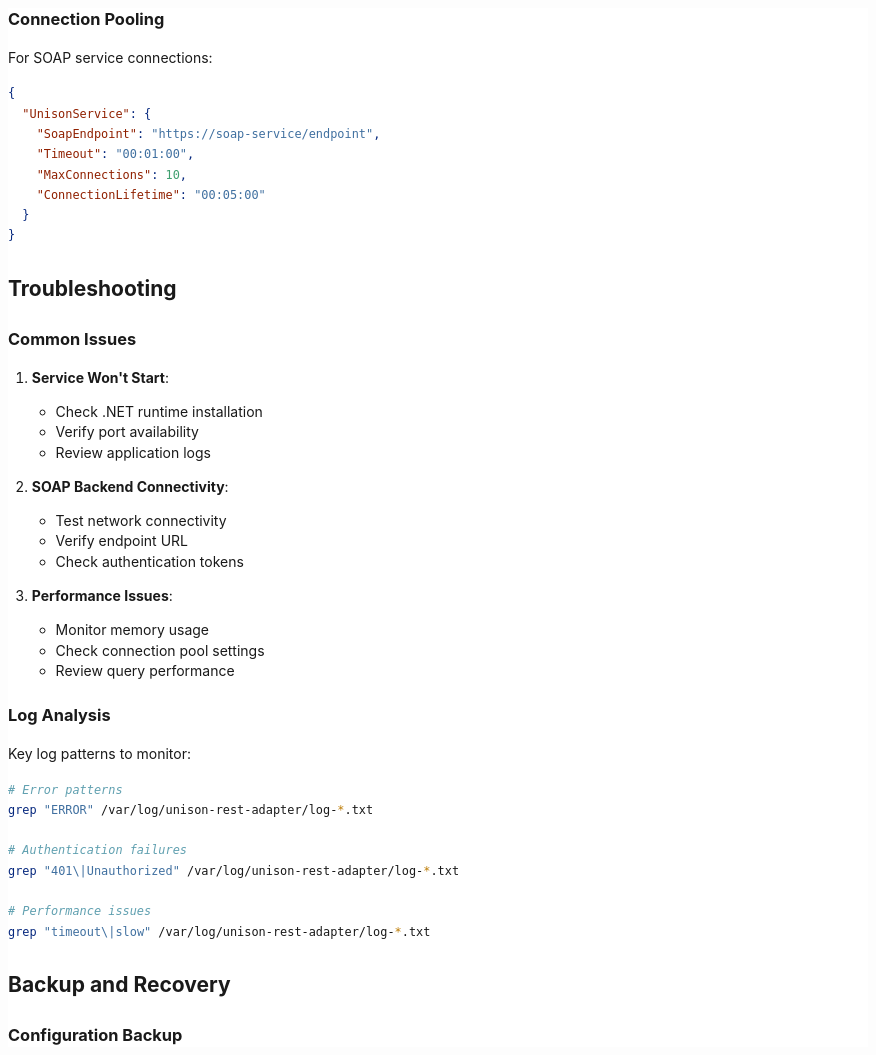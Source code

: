 ### Connection Pooling

For SOAP service connections:

```json
{
  "UnisonService": {
    "SoapEndpoint": "https://soap-service/endpoint",
    "Timeout": "00:01:00",
    "MaxConnections": 10,
    "ConnectionLifetime": "00:05:00"
  }
}
```

## Troubleshooting

### Common Issues

1. **Service Won't Start**:

   - Check .NET runtime installation
   - Verify port availability
   - Review application logs

2. **SOAP Backend Connectivity**:

   - Test network connectivity
   - Verify endpoint URL
   - Check authentication tokens

3. **Performance Issues**:
   - Monitor memory usage
   - Check connection pool settings
   - Review query performance

### Log Analysis

Key log patterns to monitor:

```bash
# Error patterns
grep "ERROR" /var/log/unison-rest-adapter/log-*.txt

# Authentication failures
grep "401\|Unauthorized" /var/log/unison-rest-adapter/log-*.txt

# Performance issues
grep "timeout\|slow" /var/log/unison-rest-adapter/log-*.txt
```

## Backup and Recovery

### Configuration Backup

